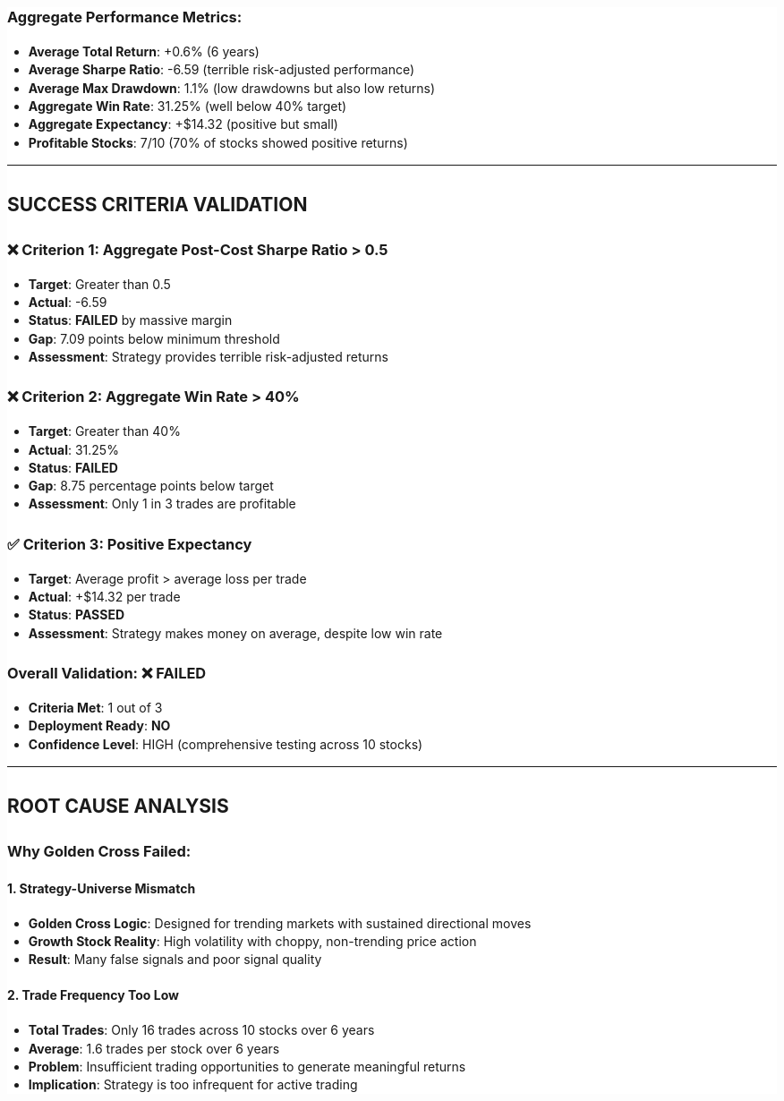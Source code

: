 ### Aggregate Performance Metrics:
- **Average Total Return**: +0.6% (6 years)
- **Average Sharpe Ratio**: -6.59 (terrible risk-adjusted performance)
- **Average Max Drawdown**: 1.1% (low drawdowns but also low returns)
- **Aggregate Win Rate**: 31.25% (well below 40% target)
- **Aggregate Expectancy**: +$14.32 (positive but small)
- **Profitable Stocks**: 7/10 (70% of stocks showed positive returns)

---

## SUCCESS CRITERIA VALIDATION

### ❌ Criterion 1: Aggregate Post-Cost Sharpe Ratio > 0.5
- **Target**: Greater than 0.5
- **Actual**: -6.59
- **Status**: **FAILED** by massive margin
- **Gap**: 7.09 points below minimum threshold
- **Assessment**: Strategy provides terrible risk-adjusted returns

### ❌ Criterion 2: Aggregate Win Rate > 40%
- **Target**: Greater than 40%
- **Actual**: 31.25%
- **Status**: **FAILED** 
- **Gap**: 8.75 percentage points below target
- **Assessment**: Only 1 in 3 trades are profitable

### ✅ Criterion 3: Positive Expectancy
- **Target**: Average profit > average loss per trade
- **Actual**: +$14.32 per trade
- **Status**: **PASSED**
- **Assessment**: Strategy makes money on average, despite low win rate

### Overall Validation: ❌ **FAILED**
- **Criteria Met**: 1 out of 3 
- **Deployment Ready**: **NO**
- **Confidence Level**: HIGH (comprehensive testing across 10 stocks)

---

## ROOT CAUSE ANALYSIS

### Why Golden Cross Failed:

#### 1. **Strategy-Universe Mismatch**
- **Golden Cross Logic**: Designed for trending markets with sustained directional moves
- **Growth Stock Reality**: High volatility with choppy, non-trending price action
- **Result**: Many false signals and poor signal quality

#### 2. **Trade Frequency Too Low**
- **Total Trades**: Only 16 trades across 10 stocks over 6 years
- **Average**: 1.6 trades per stock over 6 years
- **Problem**: Insufficient trading opportunities to generate meaningful returns
- **Implication**: Strategy is too infrequent for active trading

